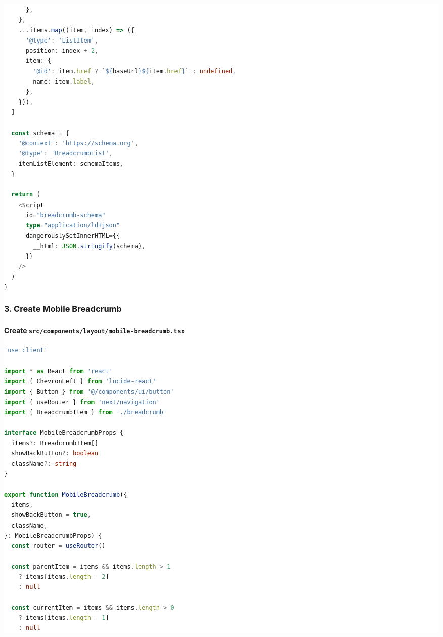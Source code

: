 ```typescript
      },
    },
    ...items.map((item, index) => ({
      '@type': 'ListItem',
      position: index + 2,
      item: {
        '@id': item.href ? `${baseUrl}${item.href}` : undefined,
        name: item.label,
      },
    })),
  ]

  const schema = {
    '@context': 'https://schema.org',
    '@type': 'BreadcrumbList',
    itemListElement: schemaItems,
  }

  return (
    <Script
      id="breadcrumb-schema"
      type="application/ld+json"
      dangerouslySetInnerHTML={{
        __html: JSON.stringify(schema),
      }}
    />
  )
}
```

### 3. Create Mobile Breadcrumb

#### Create `src/components/layout/mobile-breadcrumb.tsx`
```typescript
'use client'

import * as React from 'react'
import { ChevronLeft } from 'lucide-react'
import { Button } from '@/components/ui/button'
import { useRouter } from 'next/navigation'
import { BreadcrumbItem } from './breadcrumb'

interface MobileBreadcrumbProps {
  items?: BreadcrumbItem[]
  showBackButton?: boolean
  className?: string
}

export function MobileBreadcrumb({
  items,
  showBackButton = true,
  className,
}: MobileBreadcrumbProps) {
  const router = useRouter()
  
  const parentItem = items && items.length > 1 
    ? items[items.length - 2] 
    : null
  
  const currentItem = items && items.length > 0
    ? items[items.length - 1]
    : null

```